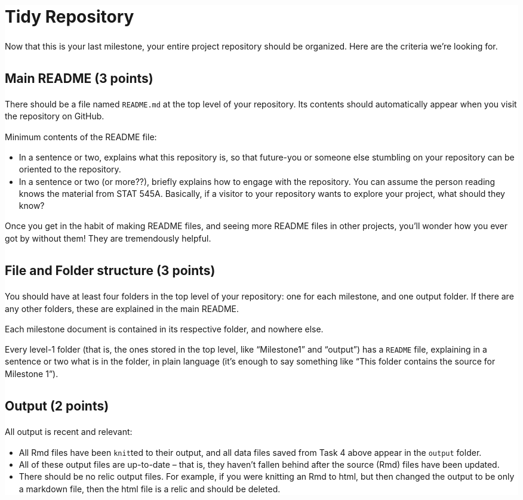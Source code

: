

# Tidy Repository

Now that this is your last milestone, your entire project repository
should be organized. Here are the criteria we’re looking for.

## Main README (3 points)

There should be a file named `README.md` at the top level of your
repository. Its contents should automatically appear when you visit the
repository on GitHub.

Minimum contents of the README file:

-   In a sentence or two, explains what this repository is, so that
    future-you or someone else stumbling on your repository can be
    oriented to the repository.
-   In a sentence or two (or more??), briefly explains how to engage
    with the repository. You can assume the person reading knows the
    material from STAT 545A. Basically, if a visitor to your repository
    wants to explore your project, what should they know?

Once you get in the habit of making README files, and seeing more README
files in other projects, you’ll wonder how you ever got by without them!
They are tremendously helpful.

## File and Folder structure (3 points)

You should have at least four folders in the top level of your
repository: one for each milestone, and one output folder. If there are
any other folders, these are explained in the main README.

Each milestone document is contained in its respective folder, and
nowhere else.

Every level-1 folder (that is, the ones stored in the top level, like
“Milestone1” and “output”) has a `README` file, explaining in a sentence
or two what is in the folder, in plain language (it’s enough to say
something like “This folder contains the source for Milestone 1”).

## Output (2 points)

All output is recent and relevant:

-   All Rmd files have been `knit`ted to their output, and all data
    files saved from Task 4 above appear in the `output` folder.
-   All of these output files are up-to-date – that is, they haven’t
    fallen behind after the source (Rmd) files have been updated.
-   There should be no relic output files. For example, if you were
    knitting an Rmd to html, but then changed the output to be only a
    markdown file, then the html file is a relic and should be deleted.
